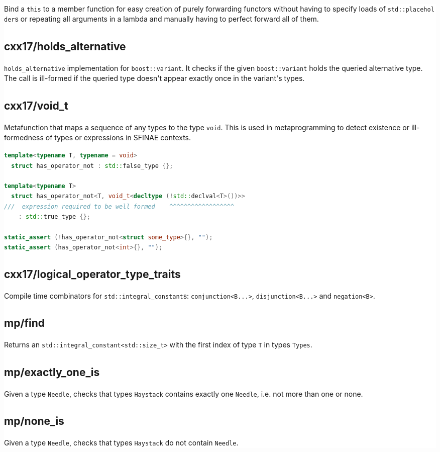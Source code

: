 Bind a `this` to a member function for easy creation of purely
forwarding functors without having to specify loads of
`std::placeholder`s or repeating all arguments in a lambda and
manually having to perfect forward all of them.

## cxx17/holds_alternative

`holds_alternative` implementation for `boost::variant`.
It checks if the given `boost::variant` holds the queried alternative
type.
The call is ill-formed if the queried type doesn't appear exactly once
in the variant's types.

## cxx17/void_t

Metafunction that maps a sequence of any types to the type
`void`. This is used in metaprogramming to detect existence or
ill-formedness of types or expressions in SFINAE contexts.

```c++
template<typename T, typename = void>
  struct has_operator_not : std::false_type {};

template<typename T>
  struct has_operator_not<T, void_t<decltype (!std::declval<T>())>>
///  expression required to be well formed    ^^^^^^^^^^^^^^^^^^
    : std::true_type {};

static_assert (!has_operator_not<struct some_type>{}, "");
static_assert (has_operator_not<int>{}, "");
```

## cxx17/logical_operator_type_traits

Compile time combinators for `std::integral_constant`s:
`conjunction<B...>`, `disjunction<B...>` and `negation<B>`.

## mp/find

Returns an `std::integral_constant<std::size_t>` with the first index
of type `T` in types `Types`.

## mp/exactly_one_is

Given a type `Needle`, checks that types `Haystack` contains exactly
one `Needle`, i.e. not more than one or none.

## mp/none_is

Given a type `Needle`, checks that types `Haystack` do not contain
`Needle`.
